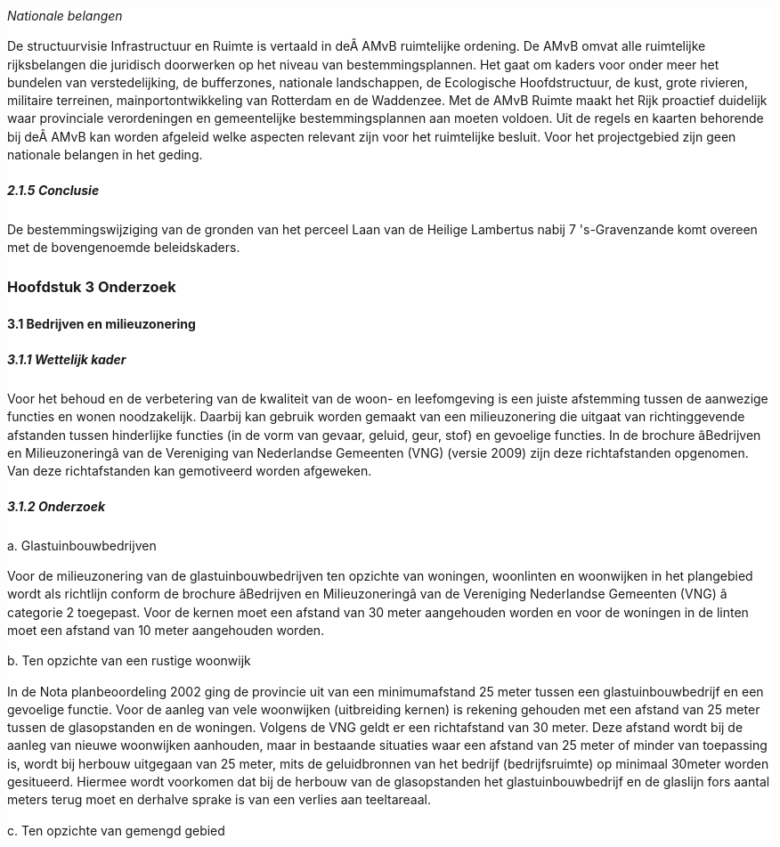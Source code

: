 *Nationale belangen*

De structuurvisie Infrastructuur en Ruimte is vertaald in deÂ AMvB ruimtelijke ordening. De AMvB omvat alle ruimtelijke rijksbelangen die juridisch doorwerken op het niveau van bestemmingsplannen. Het gaat om kaders voor onder meer het bundelen van verstedelijking, de bufferzones, nationale landschappen, de Ecologische Hoofdstructuur, de kust, grote rivieren, militaire terreinen, mainportontwikkeling van Rotterdam en de Waddenzee. Met de AMvB Ruimte maakt het Rijk proactief duidelijk waar provinciale verordeningen en gemeentelijke bestemmingsplannen aan moeten voldoen. Uit de regels en kaarten behorende bij deÂ AMvB kan worden afgeleid welke aspecten relevant zijn voor het ruimtelijke besluit. Voor het projectgebied zijn geen nationale belangen in het geding.

##### 2\.1\.5 Conclusie

De bestemmingswijziging van de gronden van het perceel Laan van de Heilige Lambertus nabij 7 's\-Gravenzande komt overeen met de bovengenoemde beleidskaders.

### Hoofdstuk 3 Onderzoek

#### 3\.1 Bedrijven en milieuzonering

##### 3\.1\.1 Wettelijk kader

Voor het behoud en de verbetering van de kwaliteit van de woon\- en leefomgeving is een juiste afstemming tussen de aanwezige functies en wonen noodzakelijk. Daarbij kan gebruik worden gemaakt van een milieuzonering die uitgaat van richtinggevende afstanden tussen hinderlijke functies (in de vorm van gevaar, geluid, geur, stof) en gevoelige functies. In de brochure âBedrijven en Milieuzoneringâ van de Vereniging van Nederlandse Gemeenten (VNG) (versie 2009\) zijn deze richtafstanden opgenomen. Van deze richtafstanden kan gemotiveerd worden afgeweken.

##### 3\.1\.2 Onderzoek

a. Glastuinbouwbedrijven

Voor de milieuzonering van de glastuinbouwbedrijven ten opzichte van woningen, woonlinten en woonwijken in het plangebied wordt als richtlijn conform de brochure âBedrijven en Milieuzoneringâ van de Vereniging Nederlandse Gemeenten (VNG) â categorie 2 toegepast. Voor de kernen moet een afstand van 30 meter aangehouden worden en voor de woningen in de linten moet een afstand van 10 meter aangehouden worden.

b. Ten opzichte van een rustige woonwijk

In de Nota planbeoordeling 2002 ging de provincie uit van een minimumafstand 25 meter tussen een glastuinbouwbedrijf en een gevoelige functie. Voor de aanleg van vele woonwijken (uitbreiding kernen) is rekening gehouden met een afstand van 25 meter tussen de glasopstanden en de woningen. Volgens de VNG geldt er een richtafstand van 30 meter. Deze afstand wordt bij de aanleg van nieuwe woonwijken aanhouden, maar in bestaande situaties waar een afstand van 25 meter of minder van toepassing is, wordt bij herbouw uitgegaan van 25 meter, mits de geluidbronnen van het bedrijf (bedrijfsruimte) op minimaal 30meter worden gesitueerd. Hiermee wordt voorkomen dat bij de herbouw van de glasopstanden het glastuinbouwbedrijf en de glaslijn fors aantal meters terug moet en derhalve sprake is van een verlies aan teeltareaal.

c. Ten opzichte van gemengd gebied
